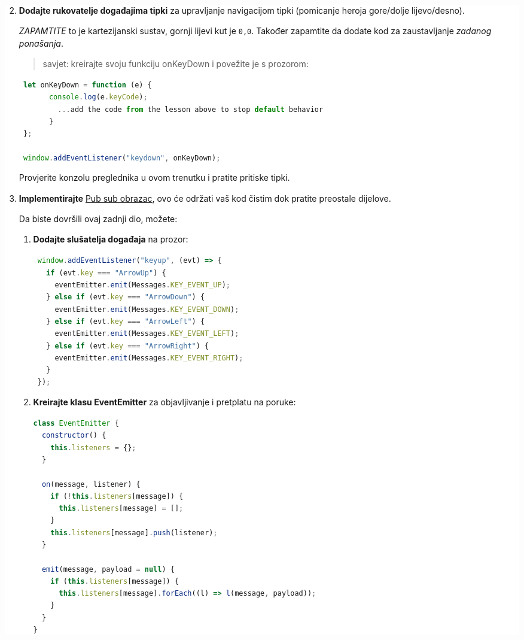 2. **Dodajte rukovatelje događajima tipki** za upravljanje navigacijom tipki (pomicanje heroja gore/dolje lijevo/desno).

   *ZAPAMTITE* to je kartezijanski sustav, gornji lijevi kut je `0,0`. Također zapamtite da dodate kod za zaustavljanje *zadanog ponašanja*.

   >savjet: kreirajte svoju funkciju onKeyDown i povežite je s prozorom:

   ```javascript
    let onKeyDown = function (e) {
	      console.log(e.keyCode);
	        ...add the code from the lesson above to stop default behavior
	      }
    };

    window.addEventListener("keydown", onKeyDown);
   ```
    
   Provjerite konzolu preglednika u ovom trenutku i pratite pritiske tipki.

3. **Implementirajte** [Pub sub obrazac](../README.md), ovo će održati vaš kod čistim dok pratite preostale dijelove.

   Da biste dovršili ovaj zadnji dio, možete:

   1. **Dodajte slušatelja događaja** na prozor:

       ```javascript
        window.addEventListener("keyup", (evt) => {
          if (evt.key === "ArrowUp") {
            eventEmitter.emit(Messages.KEY_EVENT_UP);
          } else if (evt.key === "ArrowDown") {
            eventEmitter.emit(Messages.KEY_EVENT_DOWN);
          } else if (evt.key === "ArrowLeft") {
            eventEmitter.emit(Messages.KEY_EVENT_LEFT);
          } else if (evt.key === "ArrowRight") {
            eventEmitter.emit(Messages.KEY_EVENT_RIGHT);
          }
        });
        ```

    1. **Kreirajte klasu EventEmitter** za objavljivanje i pretplatu na poruke:

        ```javascript
        class EventEmitter {
          constructor() {
            this.listeners = {};
          }
        
          on(message, listener) {
            if (!this.listeners[message]) {
              this.listeners[message] = [];
            }
            this.listeners[message].push(listener);
          }
        
          emit(message, payload = null) {
            if (this.listeners[message]) {
              this.listeners[message].forEach((l) => l(message, payload));
            }
          }
        }
        ```
